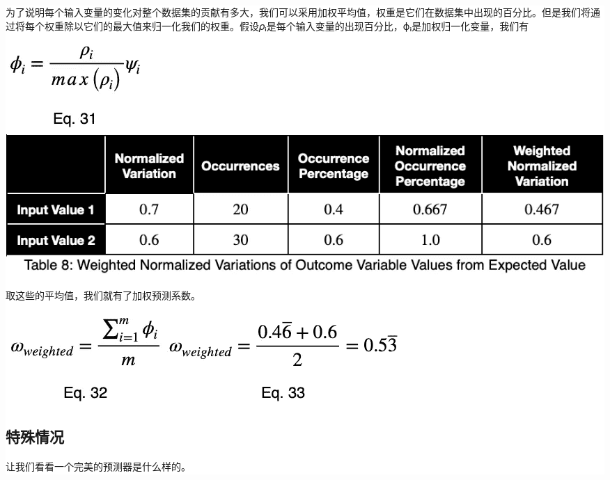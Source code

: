 为了说明每个输入变量的变化对整个数据集的贡献有多大，我们可以采用加权平均值，权重是它们在数据集中出现的百分比。但是我们将通过将每个权重除以它们的最大值来归一化我们的权重。假设𝜌ᵢ是每个输入变量的出现百分比，ϕᵢ是加权归一化变量，我们有

![](img/74eadd31050515186023e0bfcb76bc0c.png)![](img/3bb12e3b0ca8e344db664382fa11ab41.png)

取这些的平均值，我们就有了加权预测系数。

![](img/940d86834621172600ea8a4bf3b3aa7f.png)![](img/4d5dd078df0a005e3e1136cdbfc9b6f9.png)

## **特殊情况**

让我们看看一个完美的预测器是什么样的。
